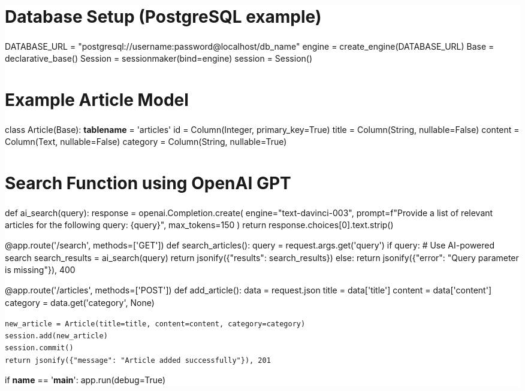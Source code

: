# Database Setup (PostgreSQL example)
DATABASE_URL = "postgresql://username:password@localhost/db_name"
engine = create_engine(DATABASE_URL)
Base = declarative_base()
Session = sessionmaker(bind=engine)
session = Session()

# Example Article Model
class Article(Base):
    __tablename__ = 'articles'
    id = Column(Integer, primary_key=True)
    title = Column(String, nullable=False)
    content = Column(Text, nullable=False)
    category = Column(String, nullable=True)

# Search Function using OpenAI GPT
def ai_search(query):
    response = openai.Completion.create(
        engine="text-davinci-003",
        prompt=f"Provide a list of relevant articles for the following query: {query}",
        max_tokens=150
    )
    return response.choices[0].text.strip()

@app.route('/search', methods=['GET'])
def search_articles():
    query = request.args.get('query')
    if query:
        # Use AI-powered search
        search_results = ai_search(query)
        return jsonify({"results": search_results})
    else:
        return jsonify({"error": "Query parameter is missing"}), 400

@app.route('/articles', methods=['POST'])
def add_article():
    data = request.json
    title = data['title']
    content = data['content']
    category = data.get('category', None)
    
    new_article = Article(title=title, content=content, category=category)
    session.add(new_article)
    session.commit()
    return jsonify({"message": "Article added successfully"}), 201

if __name__ == '__main__':
    app.run(debug=True)
